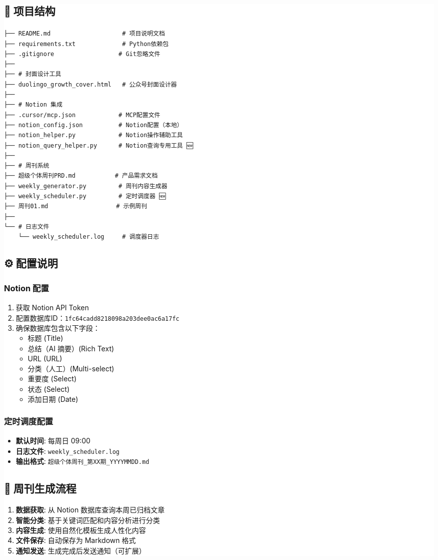 ## 📁 项目结构

```
├── README.md                    # 项目说明文档
├── requirements.txt             # Python依赖包
├── .gitignore                  # Git忽略文件
├── 
├── # 封面设计工具
├── duolingo_growth_cover.html   # 公众号封面设计器
├── 
├── # Notion 集成
├── .cursor/mcp.json            # MCP配置文件
├── notion_config.json          # Notion配置（本地）
├── notion_helper.py            # Notion操作辅助工具
├── notion_query_helper.py      # Notion查询专用工具 🆕
├── 
├── # 周刊系统
├── 超级个体周刊PRD.md           # 产品需求文档
├── weekly_generator.py         # 周刊内容生成器
├── weekly_scheduler.py         # 定时调度器 🆕
├── 周刊01.md                   # 示例周刊
├── 
└── # 日志文件
    └── weekly_scheduler.log     # 调度器日志
```

## ⚙️ 配置说明

### Notion 配置
1. 获取 Notion API Token
2. 配置数据库ID：`1fc64cadd8218098a203dee0ac6a17fc`
3. 确保数据库包含以下字段：
   - 标题 (Title)
   - 总结（AI 摘要）(Rich Text)
   - URL (URL)
   - 分类（人工）(Multi-select)
   - 重要度 (Select)
   - 状态 (Select)
   - 添加日期 (Date)

### 定时调度配置
- **默认时间**: 每周日 09:00
- **日志文件**: `weekly_scheduler.log`
- **输出格式**: `超级个体周刊_第XX期_YYYYMMDD.md`

## 🎯 周刊生成流程

1. **数据获取**: 从 Notion 数据库查询本周已归档文章
2. **智能分类**: 基于关键词匹配和内容分析进行分类
3. **内容生成**: 使用自然化模板生成人性化内容
4. **文件保存**: 自动保存为 Markdown 格式
5. **通知发送**: 生成完成后发送通知（可扩展）
